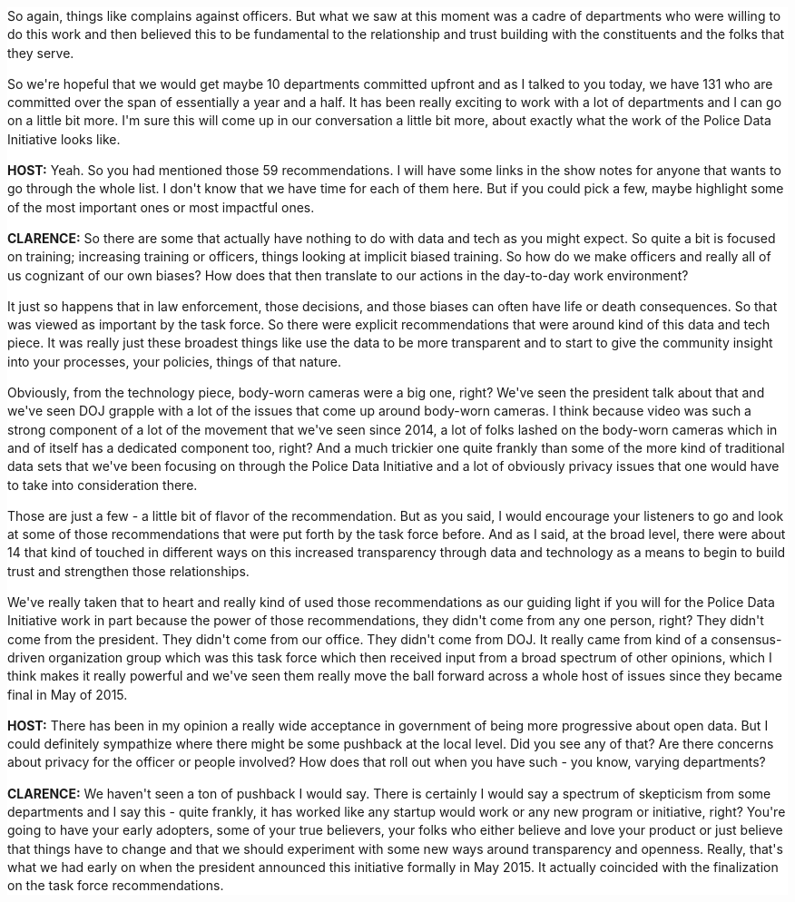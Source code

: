 So again, things like complains against officers. But what we saw at this moment was a cadre of departments who were willing to do this work and then believed this to be fundamental to the relationship and trust building with the constituents and the folks that they serve.

So we're hopeful that we would get maybe 10 departments committed upfront and as I talked to you today, we have 131 who are committed over the span of essentially a year and a half. It has been really exciting to work with a lot of departments and I can go on a little bit more. I'm sure this will come up in our conversation a little bit more, about exactly what the work of the Police Data Initiative looks like.

**HOST:** Yeah. So you had mentioned those 59 recommendations. I will have some links in the show notes for anyone that wants to go through the whole list. I don't know that we have time for each of them here. But if you could pick a few, maybe highlight some of the most important ones or most impactful ones.

**CLARENCE:** So there are some that actually have nothing to do with data and tech as you might expect. So quite a bit is focused on training; increasing training or officers, things looking at implicit biased training. So how do we make officers and really all of us cognizant of our own biases? How does that then translate to our actions in the day-to-day work environment?

It just so happens that in law enforcement, those decisions, and those biases can often have life or death consequences. So that was viewed as important by the task force. So there were explicit recommendations that were around kind of this data and tech piece. It was really just these broadest things like use the data to be more transparent and to start to give the community insight into your processes, your policies, things of that nature.

Obviously, from the technology piece, body-worn cameras were a big one, right? We've seen the president talk about that and we've seen DOJ grapple with a lot of the issues that come up around body-worn cameras. I think because video was such a strong component of a lot of the movement that we've seen since 2014, a lot of folks lashed on the body-worn cameras which in and of itself has a dedicated component too, right? And a much trickier one quite frankly than some of the more kind of traditional data sets that we've been focusing on through the Police Data Initiative and a lot of obviously privacy issues that one would have to take into consideration there.

Those are just a few - a little bit of flavor of the recommendation. But as you said, I would encourage your listeners to go and look at some of those recommendations that were put forth by the task force before. And as I said, at the broad level, there were about 14 that kind of touched in different ways on this increased transparency through data and technology as a means to begin to build trust and strengthen those relationships.

We've really taken that to heart and really kind of used those recommendations as our guiding light if you will for the Police Data Initiative work in part because the power of those recommendations, they didn't come from any one person, right? They didn't come from the president. They didn't come from our office. They didn't come from DOJ. It really came from kind of a consensus-driven organization group which was this task force which then received input from a broad spectrum of other opinions, which I think makes it really powerful and we've seen them really move the ball forward across a whole host of issues since they became final in May of 2015.

**HOST:** There has been in my opinion a really wide acceptance in government of being more progressive about open data. But I could definitely sympathize where there might be some pushback at the local level. Did you see any of that? Are there concerns about privacy for the officer or people involved? How does that roll out when you have such - you know, varying departments?

**CLARENCE:** We haven't seen a ton of pushback I would say. There is certainly I would say a spectrum of skepticism from some departments and I say this - quite frankly, it has worked like any startup would work or any new program or initiative, right? You're going to have your early adopters, some of your true believers, your folks who either believe and love your product or just believe that things have to change and that we should experiment with some new ways around transparency and openness. Really, that's what we had early on when the president announced this initiative formally in May 2015. It actually coincided with the finalization on the task force recommendations.
